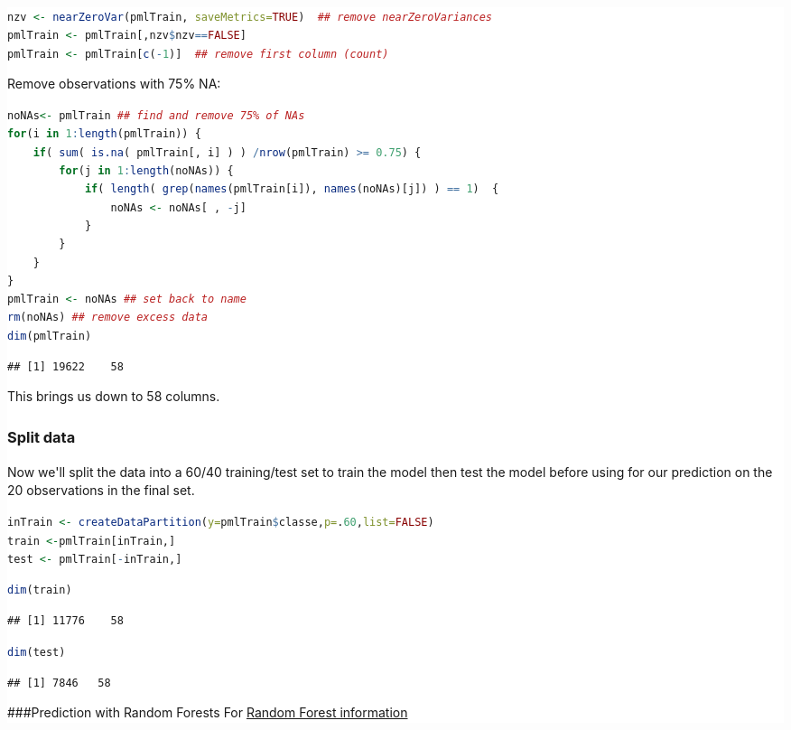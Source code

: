 ```r
nzv <- nearZeroVar(pmlTrain, saveMetrics=TRUE)  ## remove nearZeroVariances
pmlTrain <- pmlTrain[,nzv$nzv==FALSE]
pmlTrain <- pmlTrain[c(-1)]  ## remove first column (count)
```

Remove observations with 75% NA:

```r
noNAs<- pmlTrain ## find and remove 75% of NAs
for(i in 1:length(pmlTrain)) {
    if( sum( is.na( pmlTrain[, i] ) ) /nrow(pmlTrain) >= 0.75) {
        for(j in 1:length(noNAs)) {
            if( length( grep(names(pmlTrain[i]), names(noNAs)[j]) ) == 1)  {
                noNAs <- noNAs[ , -j]
            }   
        } 
    }
}
pmlTrain <- noNAs ## set back to name
rm(noNAs) ## remove excess data
dim(pmlTrain)
```

```
## [1] 19622    58
```
This brings us down to 58 columns.

### Split data

Now we'll split the data into a 60/40 training/test set to train the model then test the model before using for our prediction on the 20 observations in the final set. 


```r
inTrain <- createDataPartition(y=pmlTrain$classe,p=.60,list=FALSE)
train <-pmlTrain[inTrain,]
test <- pmlTrain[-inTrain,]
```

```r
dim(train)
```

```
## [1] 11776    58
```

```r
dim(test)
```

```
## [1] 7846   58
```


###Prediction with Random Forests
For <a href=http://www.statmethods.net/advstats/cart.html>Random Forest information</a>
